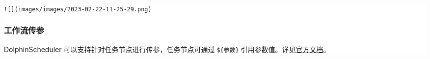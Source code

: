     ![](images/images/2023-02-22-11-25-29.png)

### 工作流传参

DolphinScheduler 可以支持针对任务节点进行传参，任务节点可通过 `${参数}` 引用参数值。详见[官方文档](https://dolphinscheduler.apache.org/zh-cn/docs/3.1.3/%E5%8A%9F%E8%83%BD%E4%BB%8B%E7%BB%8D_menu/%E5%8F%82%E6%95%B0_menu)。

